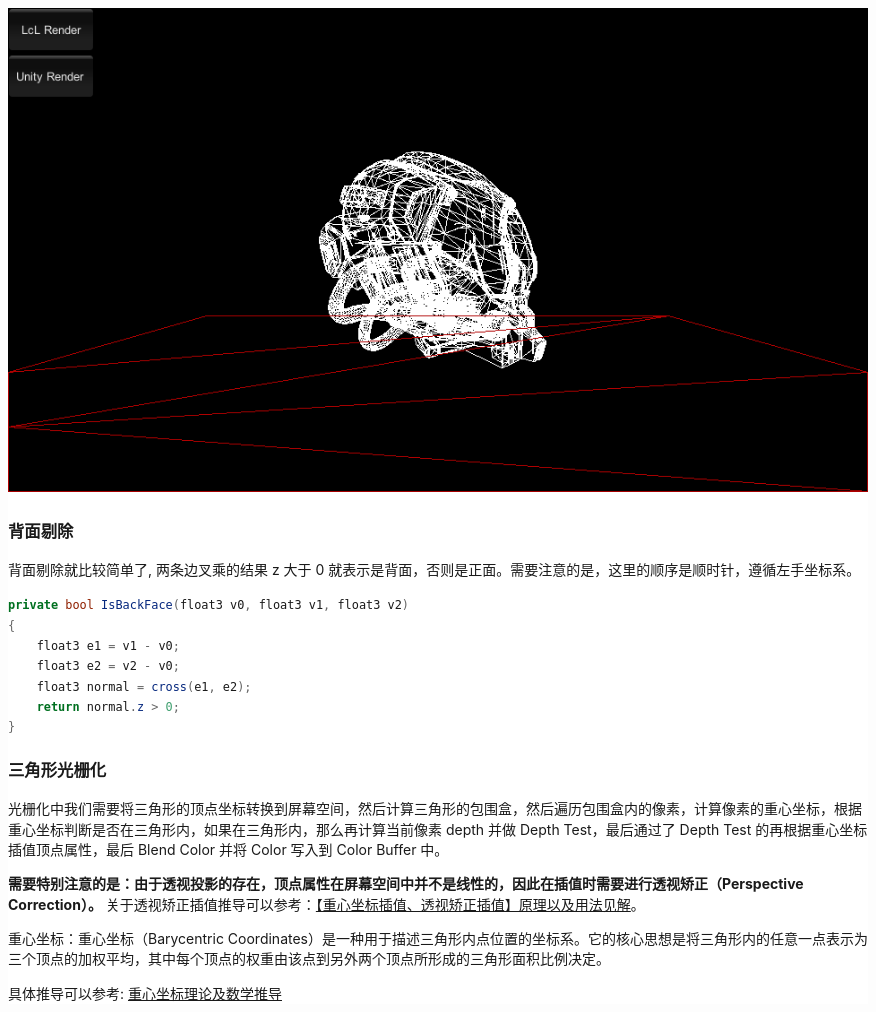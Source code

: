 ![1695128159778](image/Blog/1695128159778.png)

### 背面剔除

背面剔除就比较简单了, 两条边叉乘的结果 z 大于 0 就表示是背面，否则是正面。需要注意的是，这里的顺序是顺时针，遵循左手坐标系。

```csharp
private bool IsBackFace(float3 v0, float3 v1, float3 v2)
{
    float3 e1 = v1 - v0;
    float3 e2 = v2 - v0;
    float3 normal = cross(e1, e2);
    return normal.z > 0;
}
```

### 三角形光栅化

光栅化中我们需要将三角形的顶点坐标转换到屏幕空间，然后计算三角形的包围盒，然后遍历包围盒内的像素，计算像素的重心坐标，根据重心坐标判断是否在三角形内，如果在三角形内，那么再计算当前像素 depth 并做 Depth Test，最后通过了 Depth Test 的再根据重心坐标插值顶点属性，最后 Blend Color 并将 Color 写入到 Color Buffer 中。

**需要特别注意的是：由于透视投影的存在，顶点属性在屏幕空间中并不是线性的，因此在插值时需要进行透视矫正（Perspective Correction）。**
关于透视矫正插值推导可以参考：[【重心坐标插值、透视矫正插值】原理以及用法见解](https://zhuanlan.zhihu.com/p/144856895)。

重心坐标：重心坐标（Barycentric Coordinates）是一种用于描述三角形内点位置的坐标系。它的核心思想是将三角形内的任意一点表示为三个顶点的加权平均，其中每个顶点的权重由该点到另外两个顶点所形成的三角形面积比例决定。

具体推导可以参考: [重心坐标理论及数学推导](https://zhuanlan.zhihu.com/p/538468807)
